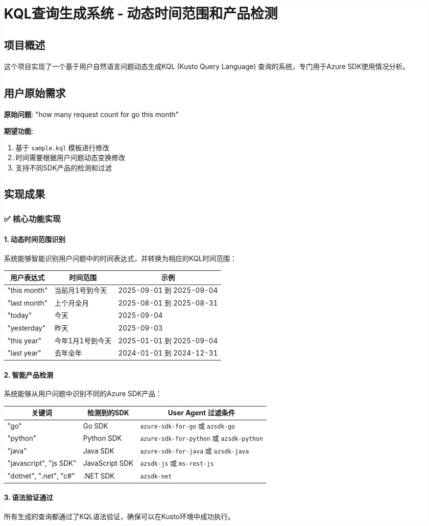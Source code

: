 # KQL查询生成系统 - 动态时间范围和产品检测

## 项目概述

这个项目实现了一个基于用户自然语言问题动态生成KQL (Kusto Query Language) 查询的系统，专门用于Azure SDK使用情况分析。

## 用户原始需求

**原始问题**: "how many request count for go this month"

**期望功能**:
1. 基于 `sample.kql` 模板进行修改
2. 时间需要根据用户问题动态变换修改
3. 支持不同SDK产品的检测和过滤

## 实现成果

### ✅ 核心功能实现

#### 1. 动态时间范围识别
系统能够智能识别用户问题中的时间表达式，并转换为相应的KQL时间范围：

| 用户表达式 | 时间范围 | 示例 |
|------------|----------|------|
| "this month" | 当前月1号到今天 | 2025-09-01 到 2025-09-04 |
| "last month" | 上个月全月 | 2025-08-01 到 2025-08-31 |
| "today" | 今天 | 2025-09-04 |
| "yesterday" | 昨天 | 2025-09-03 |
| "this year" | 今年1月1号到今天 | 2025-01-01 到 2025-09-04 |
| "last year" | 去年全年 | 2024-01-01 到 2024-12-31 |

#### 2. 智能产品检测
系统能够从用户问题中识别不同的Azure SDK产品：

| 关键词 | 检测到的SDK | User Agent 过滤条件 |
|--------|-------------|---------------------|
| "go" | Go SDK | `azure-sdk-for-go` 或 `azsdk-go` |
| "python" | Python SDK | `azure-sdk-for-python` 或 `azsdk-python` |
| "java" | Java SDK | `azure-sdk-for-java` 或 `azsdk-java` |
| "javascript", "js SDK" | JavaScript SDK | `azsdk-js` 或 `ms-rest-js` |
| "dotnet", ".net", "c#" | .NET SDK | `azsdk-net` |

#### 3. 语法验证通过
所有生成的查询都通过了KQL语法验证，确保可以在Kusto环境中成功执行。
